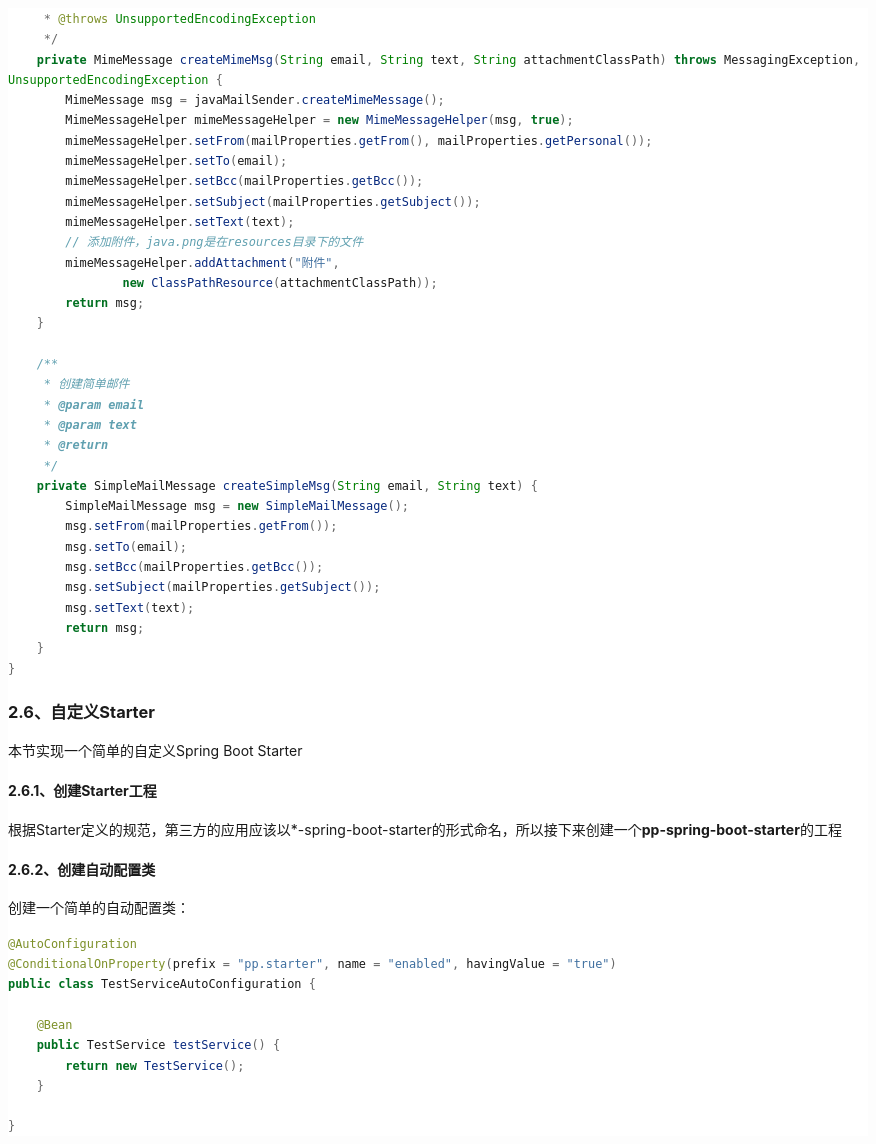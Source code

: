 ```java
     * @throws UnsupportedEncodingException
     */
    private MimeMessage createMimeMsg(String email, String text, String attachmentClassPath) throws MessagingException, UnsupportedEncodingException {
        MimeMessage msg = javaMailSender.createMimeMessage();
        MimeMessageHelper mimeMessageHelper = new MimeMessageHelper(msg, true);
        mimeMessageHelper.setFrom(mailProperties.getFrom(), mailProperties.getPersonal());
        mimeMessageHelper.setTo(email);
        mimeMessageHelper.setBcc(mailProperties.getBcc());
        mimeMessageHelper.setSubject(mailProperties.getSubject());
        mimeMessageHelper.setText(text);
        // 添加附件，java.png是在resources目录下的文件
        mimeMessageHelper.addAttachment("附件",
                new ClassPathResource(attachmentClassPath));
        return msg;
    }

    /**
     * 创建简单邮件
     * @param email
     * @param text
     * @return
     */
    private SimpleMailMessage createSimpleMsg(String email, String text) {
        SimpleMailMessage msg = new SimpleMailMessage();
        msg.setFrom(mailProperties.getFrom());
        msg.setTo(email);
        msg.setBcc(mailProperties.getBcc());
        msg.setSubject(mailProperties.getSubject());
        msg.setText(text);
        return msg;
    }
}

```

### 2.6、自定义Starter

本节实现一个简单的自定义Spring Boot Starter

#### 2.6.1、创建Starter工程

根据Starter定义的规范，第三方的应用应该以*-spring-boot-starter的形式命名，所以接下来创建一个**pp-spring-boot-starter**的工程

#### 2.6.2、创建自动配置类

创建一个简单的自动配置类：

```java
@AutoConfiguration
@ConditionalOnProperty(prefix = "pp.starter", name = "enabled", havingValue = "true")
public class TestServiceAutoConfiguration {

    @Bean
    public TestService testService() {
        return new TestService();
    }

}
```
